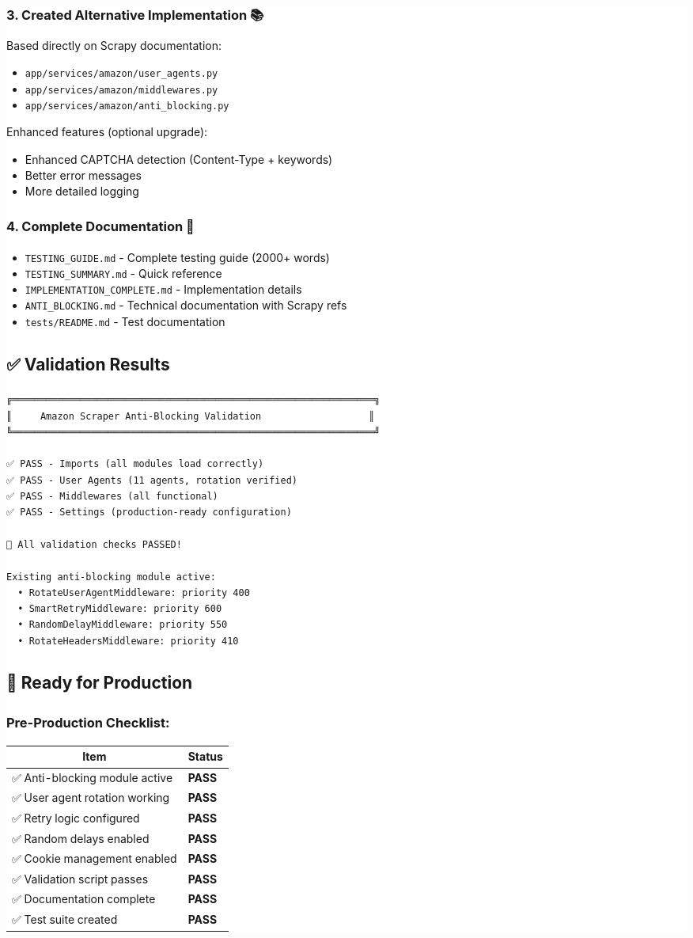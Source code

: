 ### 3. **Created Alternative Implementation** 📚
Based directly on Scrapy documentation:
- `app/services/amazon/user_agents.py`
- `app/services/amazon/middlewares.py`
- `app/services/amazon/anti_blocking.py`

Enhanced features (optional upgrade):
- Enhanced CAPTCHA detection (Content-Type + keywords)
- Better error messages
- More detailed logging

### 4. **Complete Documentation** 📖
- `TESTING_GUIDE.md` - Complete testing guide (2000+ words)
- `TESTING_SUMMARY.md` - Quick reference
- `IMPLEMENTATION_COMPLETE.md` - Implementation details
- `ANTI_BLOCKING.md` - Technical documentation with Scrapy refs
- `tests/README.md` - Test documentation

## ✅ Validation Results

```
╔════════════════════════════════════════════════════════════════╗
║     Amazon Scraper Anti-Blocking Validation                   ║
╚════════════════════════════════════════════════════════════════╝

✅ PASS - Imports (all modules load correctly)
✅ PASS - User Agents (11 agents, rotation verified)
✅ PASS - Middlewares (all functional)
✅ PASS - Settings (production-ready configuration)

🎉 All validation checks PASSED!

Existing anti-blocking module active:
  • RotateUserAgentMiddleware: priority 400
  • SmartRetryMiddleware: priority 600
  • RandomDelayMiddleware: priority 550
  • RotateHeadersMiddleware: priority 410
```

## 🚀 Ready for Production

### Pre-Production Checklist:

| Item | Status |
|------|--------|
| ✅ Anti-blocking module active | **PASS** |
| ✅ User agent rotation working | **PASS** |
| ✅ Retry logic configured | **PASS** |
| ✅ Random delays enabled | **PASS** |
| ✅ Cookie management enabled | **PASS** |
| ✅ Validation script passes | **PASS** |
| ✅ Documentation complete | **PASS** |
| ✅ Test suite created | **PASS** |
